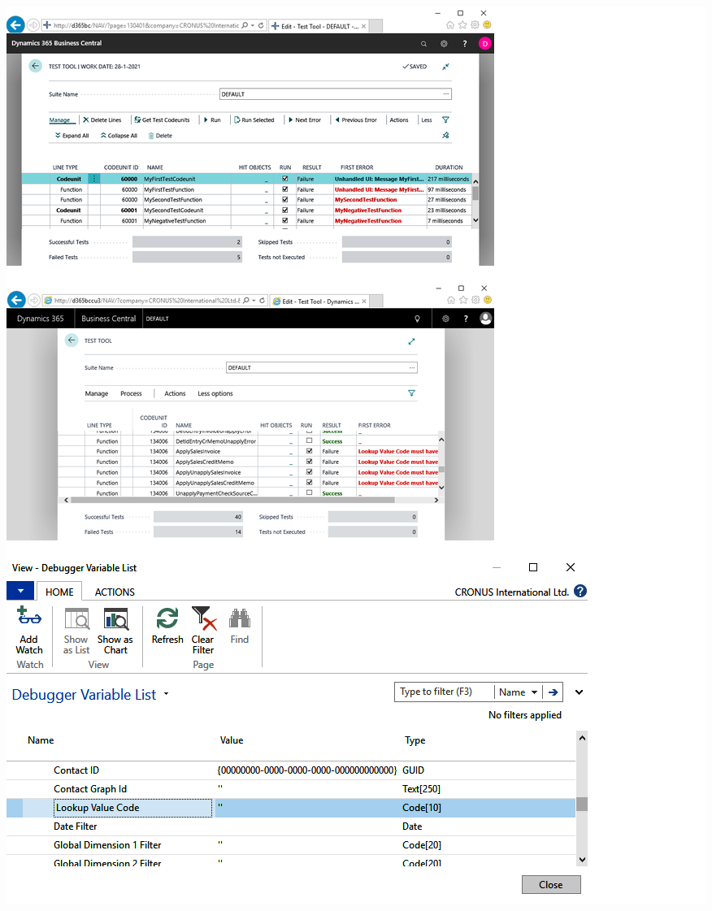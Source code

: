 
![Image from page 42](../images/page_42_img_22.png)

![Image from page 42](../images/page_42_img_54.png)

![Image from page 42](../images/page_42_img_63.png)
